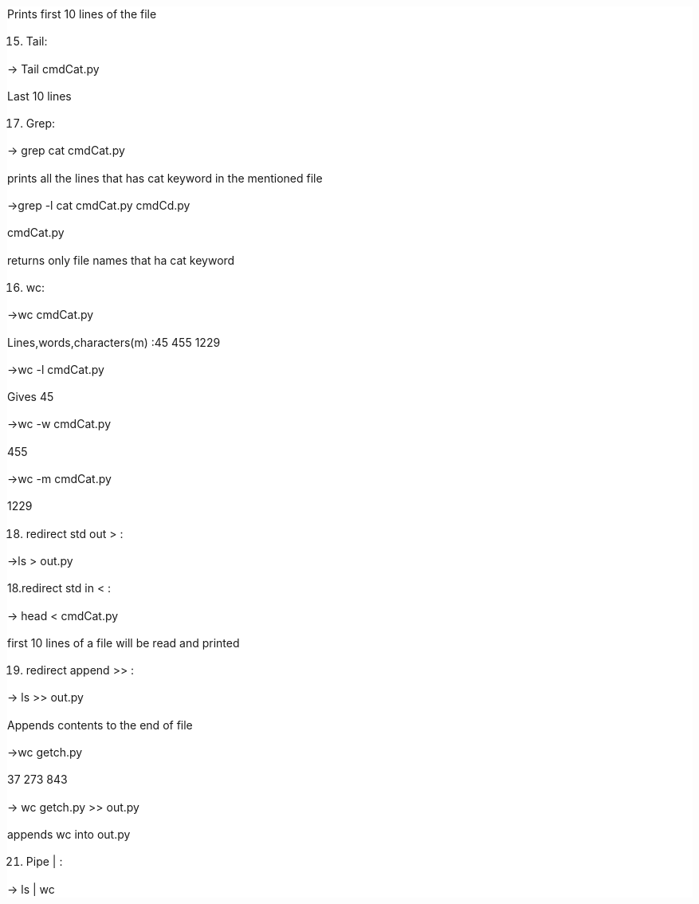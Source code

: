 Prints first 10 lines of the file

15. Tail:
    
-> Tail cmdCat.py

Last 10 lines

17. Grep:
    
-> grep cat cmdCat.py

prints all the lines that has cat keyword in the mentioned file

->grep -l cat cmdCat.py cmdCd.py

cmdCat.py

returns only file names that ha cat keyword

16. wc:

->wc cmdCat.py

Lines,words,characters(m) :45 455 1229

->wc -l cmdCat.py

Gives 45

->wc -w cmdCat.py

455

->wc -m cmdCat.py

1229

18. redirect std out > :
    
->ls > out.py

18.redirect std in < :

-> head < cmdCat.py

first 10 lines of a file will be read and printed

19. redirect append >> :
    
-> ls >> out.py

Appends contents to the end of file

->wc getch.py

37 273 843

-> wc getch.py >> out.py

appends wc into out.py

21. Pipe | :
    
-> ls | wc
